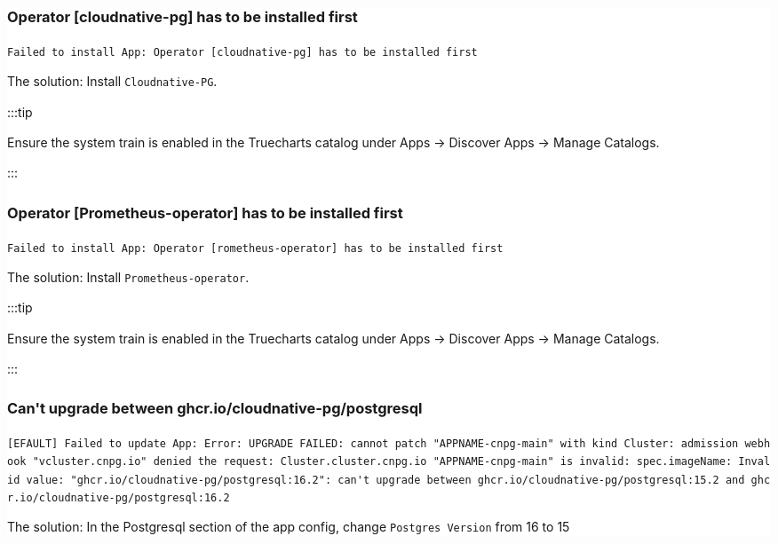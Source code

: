 ### Operator [cloudnative-pg] has to be installed first

`Failed to install App: Operator [cloudnative-pg] has to be installed first`

The solution:
Install `Cloudnative-PG`.

:::tip

Ensure the system train is enabled in the Truecharts catalog under Apps -> Discover Apps -> Manage Catalogs.

:::

### Operator [Prometheus-operator] has to be installed first

`Failed to install App: Operator [rometheus-operator] has to be installed first`

The solution:
Install `Prometheus-operator`.

:::tip

Ensure the system train is enabled in the Truecharts catalog under Apps -> Discover Apps -> Manage Catalogs.

:::

### Can't upgrade between ghcr.io/cloudnative-pg/postgresql

`[EFAULT] Failed to update App: Error: UPGRADE FAILED: cannot patch "APPNAME-cnpg-main" with kind Cluster: admission webhook "vcluster.cnpg.io" denied the request: Cluster.cluster.cnpg.io "APPNAME-cnpg-main" is invalid: spec.imageName: Invalid value: "ghcr.io/cloudnative-pg/postgresql:16.2": can't upgrade between ghcr.io/cloudnative-pg/postgresql:15.2 and ghcr.io/cloudnative-pg/postgresql:16.2`

The solution:
In the Postgresql section of the app config, change `Postgres Version` from 16 to 15

